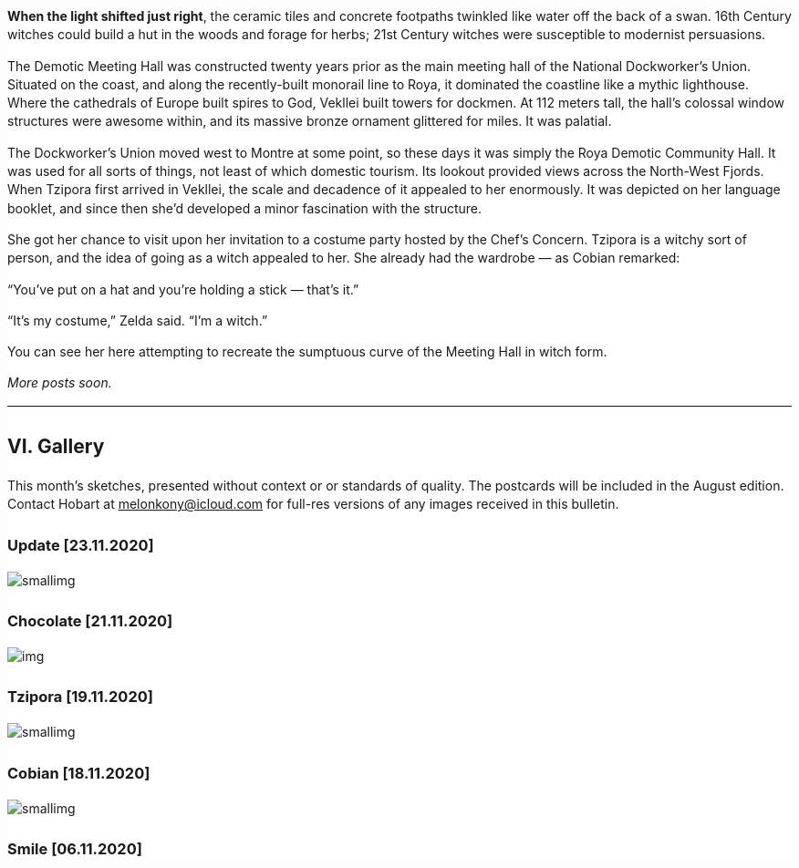 **When the light shifted just right**, the ceramic tiles and concrete footpaths twinkled like water off the back of a swan. 16th Century witches could build a hut in the woods and forage for herbs; 21st Century witches were susceptible to modernist persuasions.

The Demotic Meeting Hall was constructed twenty years prior as the main meeting hall of the National Dockworker’s Union. Situated on the coast, and along the recently-built monorail line to Roya, it dominated the coastline like a mythic lighthouse. Where the cathedrals of Europe built spires to God, Vekllei built towers for dockmen. At 112 meters tall, the hall’s colossal window structures were awesome within, and its massive bronze ornament glittered for miles. It was palatial.

The Dockworker’s Union moved west to Montre at some point, so these days it was simply the Roya Demotic Community Hall. It was used for all sorts of things, not least of which domestic tourism. Its lookout provided views across the North-West Fjords. When Tzipora first arrived in Vekllei, the scale and decadence of it appealed to her enormously. It was depicted on her language booklet, and since then she’d developed a minor fascination with the structure.

She got her chance to visit upon her invitation to a costume party hosted by the Chef’s Concern. Tzipora is a witchy sort of person, and the idea of going as a witch appealed to her. She already had the wardrobe — as Cobian remarked:

“You’ve put on a hat and you’re holding a stick — that’s it.”

“It’s my costume,” Zelda said. “I’m a witch.”

You can see her here attempting to recreate the sumptuous curve of the Meeting Hall in witch form.

*More posts soon.*

---

## VI. Gallery

This month’s sketches, presented without context or or standards of quality. The postcards will be included in the August edition. Contact Hobart at melonkony@icloud.com for full-res versions of any images received in this bulletin.

### Update [23.11.2020]

![smallimg](/images/images/mastheads/reflection.jpg)

### Chocolate [21.11.2020]

![img](/images/images/sketches/chocolate.jpg)

### Tzipora [19.11.2020]

![smallimg](/images/images/mastheads/tzipora.jpg)

### Cobian [18.11.2020]

![smallimg](/images/images/mastheads/cobian.jpg)

### Smile [06.11.2020]
